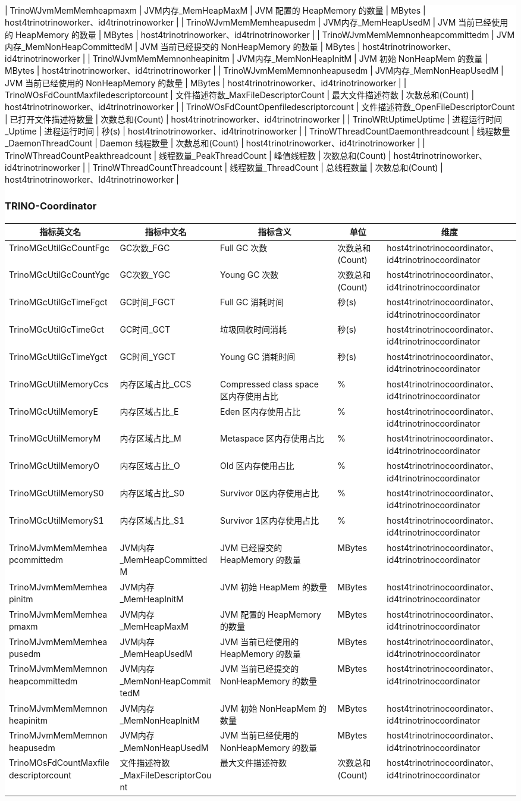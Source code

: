 | TrinoWJvmMemMemheapmaxm                | JVM内存_MemHeapMaxM                      | JVM 配置的 HeapMemory 的数量            | MBytes          | host4trinotrinoworker、id4trinotrinoworker |
| TrinoWJvmMemMemheapusedm               | JVM内存_MemHeapUsedM                     | JVM 当前已经使用的 HeapMemory 的数量    | MBytes          | host4trinotrinoworker、id4trinotrinoworker |
| TrinoWJvmMemMemnonheapcommittedm       | JVM内存_MemNonHeapCommittedM             | JVM 当前已经提交的 NonHeapMemory 的数量 | MBytes          | host4trinotrinoworker、id4trinotrinoworker |
| TrinoWJvmMemMemnonheapinitm            | JVM内存_MemNonHeapInitM                  | JVM 初始 NonHeapMem 的数量              | MBytes          | host4trinotrinoworker、id4trinotrinoworker |
| TrinoWJvmMemMemnonheapusedm            | JVM内存_MemNonHeapUsedM                  | JVM 当前已经使用的 NonHeapMemory 的数量 | MBytes          | host4trinotrinoworker、id4trinotrinoworker |
| TrinoWOsFdCountMaxfiledescriptorcount  | 文件描述符数_MaxFileDescriptorCount      | 最大文件描述符数                        | 次数总和(Count) | host4trinotrinoworker、id4trinotrinoworker |
| TrinoWOsFdCountOpenfiledescriptorcount | 文件描述符数_OpenFileDescriptorCount     | 已打开文件描述符数量                    | 次数总和(Count) | host4trinotrinoworker、id4trinotrinoworker |
| TrinoWRtUptimeUptime                   | 进程运行时间_Uptime                      | 进程运行时间                            | 秒(s)           | host4trinotrinoworker、id4trinotrinoworker |
| TrinoWThreadCountDaemonthreadcount     | 线程数量_DaemonThreadCount               | Daemon 线程数量                         | 次数总和(Count) | host4trinotrinoworker、id4trinotrinoworker |
| TrinoWThreadCountPeakthreadcount       | 线程数量_PeakThreadCount                 | 峰值线程数                              | 次数总和(Count) | host4trinotrinoworker、id4trinotrinoworker |
| TrinoWThreadCountThreadcount           | 线程数量_ThreadCount                     | 总线程数量                              | 次数总和(Count) | host4trinotrinoworker、Id4trinotrinoworker |

### TRINO-Coordinator

| 指标英文名                             | 指标中文名                           | 指标含义                                | 单位            | 维度                                                 |
| -------------------------------------- | ------------------------------------ | --------------------------------------- | --------------- | ---------------------------------------------------- |
| TrinoMGcUtilGcCountFgc                 | GC次数_FGC                           | Full GC 次数                            | 次数总和(Count) | host4trinotrinocoordinator、id4trinotrinocoordinator |
| TrinoMGcUtilGcCountYgc                 | GC次数_YGC                           | Young GC 次数                           | 次数总和(Count) | host4trinotrinocoordinator、id4trinotrinocoordinator |
| TrinoMGcUtilGcTimeFgct                 | GC时间_FGCT                          | Full GC 消耗时间                        | 秒(s)           | host4trinotrinocoordinator、id4trinotrinocoordinator |
| TrinoMGcUtilGcTimeGct                  | GC时间_GCT                           | 垃圾回收时间消耗                        | 秒(s)           | host4trinotrinocoordinator、id4trinotrinocoordinator |
| TrinoMGcUtilGcTimeYgct                 | GC时间_YGCT                          | Young GC 消耗时间                       | 秒(s)           | host4trinotrinocoordinator、id4trinotrinocoordinator |
| TrinoMGcUtilMemoryCcs                  | 内存区域占比_CCS                     | Compressed class space 区内存使用占比   | %               | host4trinotrinocoordinator、id4trinotrinocoordinator |
| TrinoMGcUtilMemoryE                    | 内存区域占比_E                       | Eden 区内存使用占比                     | %               | host4trinotrinocoordinator、id4trinotrinocoordinator |
| TrinoMGcUtilMemoryM                    | 内存区域占比_M                       | Metaspace 区内存使用占比                | %               | host4trinotrinocoordinator、id4trinotrinocoordinator |
| TrinoMGcUtilMemoryO                    | 内存区域占比_O                       | Old 区内存使用占比                      | %               | host4trinotrinocoordinator、id4trinotrinocoordinator |
| TrinoMGcUtilMemoryS0                   | 内存区域占比_S0                      | Survivor 0区内存使用占比                | %               | host4trinotrinocoordinator、id4trinotrinocoordinator |
| TrinoMGcUtilMemoryS1                   | 内存区域占比_S1                      | Survivor 1区内存使用占比                | %               | host4trinotrinocoordinator、id4trinotrinocoordinator |
| TrinoMJvmMemMemheapcommittedm          | JVM内存_MemHeapCommittedM            | JVM 已经提交的 HeapMemory 的数量        | MBytes          | host4trinotrinocoordinator、id4trinotrinocoordinator |
| TrinoMJvmMemMemheapinitm               | JVM内存_MemHeapInitM                 | JVM 初始 HeapMem 的数量                 | MBytes          | host4trinotrinocoordinator、id4trinotrinocoordinator |
| TrinoMJvmMemMemheapmaxm                | JVM内存_MemHeapMaxM                  | JVM 配置的 HeapMemory 的数量            | MBytes          | host4trinotrinocoordinator、id4trinotrinocoordinator |
| TrinoMJvmMemMemheapusedm               | JVM内存_MemHeapUsedM                 | JVM 当前已经使用的 HeapMemory 的数量    | MBytes          | host4trinotrinocoordinator、id4trinotrinocoordinator |
| TrinoMJvmMemMemnonheapcommittedm       | JVM内存_MemNonHeapCommittedM         | JVM 当前已经提交的 NonHeapMemory 的数量 | MBytes          | host4trinotrinocoordinator、id4trinotrinocoordinator |
| TrinoMJvmMemMemnonheapinitm            | JVM内存_MemNonHeapInitM              | JVM 初始 NonHeapMem 的数量              | MBytes          | host4trinotrinocoordinator、id4trinotrinocoordinator |
| TrinoMJvmMemMemnonheapusedm            | JVM内存_MemNonHeapUsedM              | JVM 当前已经使用的 NonHeapMemory 的数量 | MBytes          | host4trinotrinocoordinator、id4trinotrinocoordinator |
| TrinoMOsFdCountMaxfiledescriptorcount  | 文件描述符数_MaxFileDescriptorCount  | 最大文件描述符数                        | 次数总和(Count) | host4trinotrinocoordinator、id4trinotrinocoordinator |
